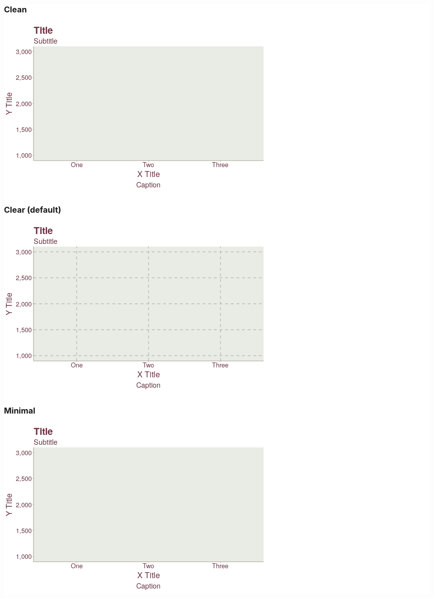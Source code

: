 ### Clean

![](README_files/figure-markdown_github/unnamed-chunk-23-1.png)

### Clear (default)

![](README_files/figure-markdown_github/unnamed-chunk-24-1.png)

### Minimal

![](README_files/figure-markdown_github/unnamed-chunk-25-1.png)
